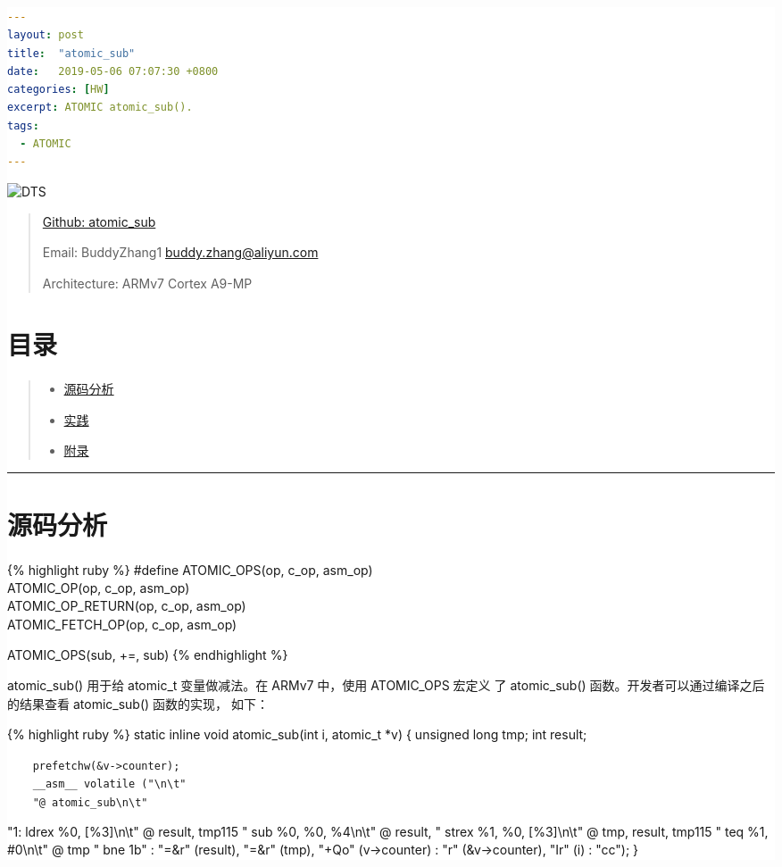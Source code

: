 ```yaml
---
layout: post
title:  "atomic_sub"
date:   2019-05-06 07:07:30 +0800
categories: [HW]
excerpt: ATOMIC atomic_sub().
tags:
  - ATOMIC
---
```


![DTS](https://gitee.com/BiscuitOS_team/PictureSet/raw/Gitee/BiscuitOS/kernel/IND00000A.jpg)

> [Github: atomic_sub](https://github.com/BiscuitOS/HardStack/tree/master/Algorithem/atomic/API/atomic_sub)
>
> Email: BuddyZhang1 <buddy.zhang@aliyun.com>
>
> Architecture: ARMv7 Cortex A9-MP

# 目录

> - [源码分析](#源码分析)
>
> - [实践](#实践)
>
> - [附录](#附录)

-----------------------------------

# <span id="源码分析">源码分析</span>

{% highlight ruby %}
#define ATOMIC_OPS(op, c_op, asm_op)                                    \
        ATOMIC_OP(op, c_op, asm_op)                                     \
        ATOMIC_OP_RETURN(op, c_op, asm_op)                              \
        ATOMIC_FETCH_OP(op, c_op, asm_op)

ATOMIC_OPS(sub, +=, sub)
{% endhighlight %}

atomic_sub() 用于给 atomic_t 变量做减法。在 ARMv7 中，使用 ATOMIC_OPS 宏定义
了 atomic_sub() 函数。开发者可以通过编译之后的结果查看 atomic_sub() 函数的实现，
如下：

{% highlight ruby %}
static inline void atomic_sub(int i, atomic_t *v)
{
        unsigned long tmp;
        int result;

        prefetchw(&v->counter);
        __asm__ volatile ("\n\t"
        "@ atomic_sub\n\t"
"1:      ldrex   %0, [%3]\n\t"        @ result, tmp115
"        sub     %0, %0, %4\n\t"      @ result,
"        strex   %1, %0, [%3]\n\t"    @ tmp, result, tmp115
"        teq     %1, #0\n\t"          @ tmp
"        bne     1b"
         : "=&r" (result), "=&r" (tmp), "+Qo" (v->counter)
         : "r" (&v->counter), "Ir" (i)
         : "cc");
}